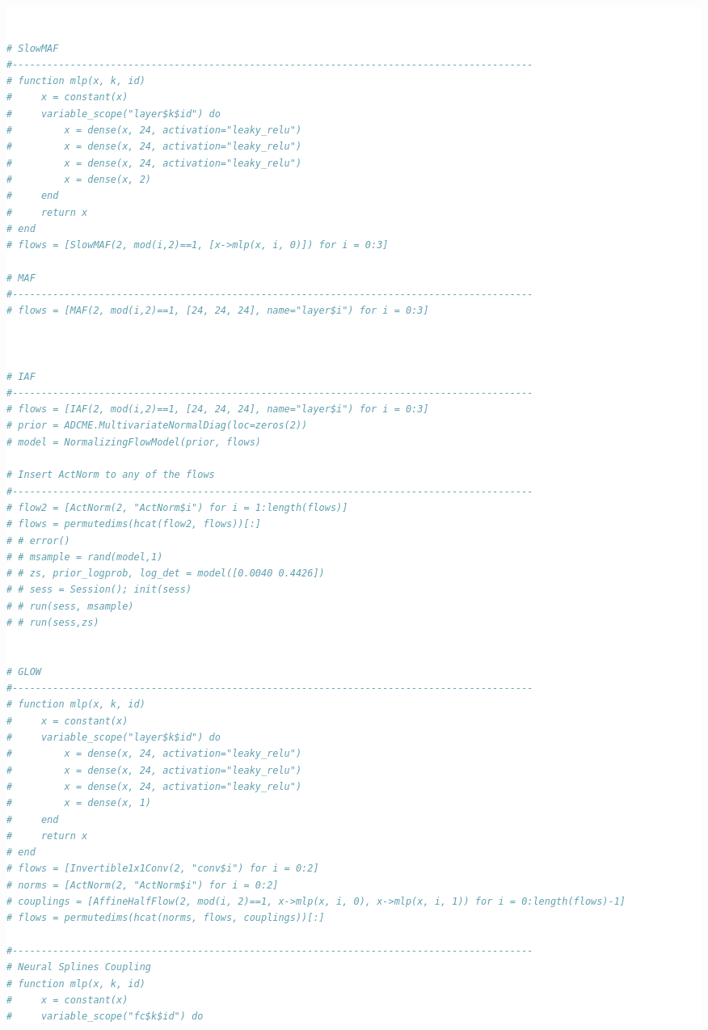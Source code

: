 ```julia


# SlowMAF
#------------------------------------------------------------------------------------------
# function mlp(x, k, id)
#     x = constant(x)
#     variable_scope("layer$k$id") do
#         x = dense(x, 24, activation="leaky_relu")
#         x = dense(x, 24, activation="leaky_relu")
#         x = dense(x, 24, activation="leaky_relu")
#         x = dense(x, 2)
#     end
#     return x
# end
# flows = [SlowMAF(2, mod(i,2)==1, [x->mlp(x, i, 0)]) for i = 0:3]

# MAF
#------------------------------------------------------------------------------------------ 
# flows = [MAF(2, mod(i,2)==1, [24, 24, 24], name="layer$i") for i = 0:3]



# IAF 
#------------------------------------------------------------------------------------------ 
# flows = [IAF(2, mod(i,2)==1, [24, 24, 24], name="layer$i") for i = 0:3]
# prior = ADCME.MultivariateNormalDiag(loc=zeros(2))
# model = NormalizingFlowModel(prior, flows)

# Insert ActNorm to any of the flows 
#------------------------------------------------------------------------------------------ 
# flow2 = [ActNorm(2, "ActNorm$i") for i = 1:length(flows)]
# flows = permutedims(hcat(flow2, flows))[:]
# # error()
# # msample = rand(model,1)
# # zs, prior_logprob, log_det = model([0.0040 0.4426])
# # sess = Session(); init(sess)
# # run(sess, msample)
# # run(sess,zs)


# GLOW
#------------------------------------------------------------------------------------------ 
# function mlp(x, k, id)
#     x = constant(x)
#     variable_scope("layer$k$id") do
#         x = dense(x, 24, activation="leaky_relu")
#         x = dense(x, 24, activation="leaky_relu")
#         x = dense(x, 24, activation="leaky_relu")
#         x = dense(x, 1)
#     end
#     return x
# end
# flows = [Invertible1x1Conv(2, "conv$i") for i = 0:2]
# norms = [ActNorm(2, "ActNorm$i") for i = 0:2]
# couplings = [AffineHalfFlow(2, mod(i, 2)==1, x->mlp(x, i, 0), x->mlp(x, i, 1)) for i = 0:length(flows)-1]
# flows = permutedims(hcat(norms, flows, couplings))[:]

#------------------------------------------------------------------------------------------ 
# Neural Splines Coupling
# function mlp(x, k, id)
#     x = constant(x)
#     variable_scope("fc$k$id") do
```